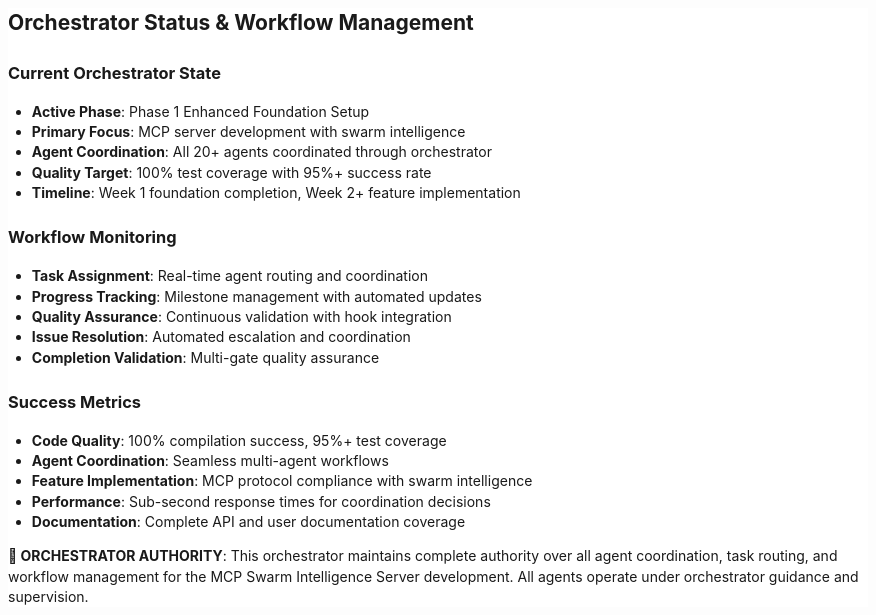 ## Orchestrator Status & Workflow Management

### Current Orchestrator State

- **Active Phase**: Phase 1 Enhanced Foundation Setup
- **Primary Focus**: MCP server development with swarm intelligence
- **Agent Coordination**: All 20+ agents coordinated through orchestrator
- **Quality Target**: 100% test coverage with 95%+ success rate
- **Timeline**: Week 1 foundation completion, Week 2+ feature implementation

### Workflow Monitoring

- **Task Assignment**: Real-time agent routing and coordination
- **Progress Tracking**: Milestone management with automated updates
- **Quality Assurance**: Continuous validation with hook integration
- **Issue Resolution**: Automated escalation and coordination
- **Completion Validation**: Multi-gate quality assurance

### Success Metrics

- **Code Quality**: 100% compilation success, 95%+ test coverage
- **Agent Coordination**: Seamless multi-agent workflows
- **Feature Implementation**: MCP protocol compliance with swarm intelligence
- **Performance**: Sub-second response times for coordination decisions
- **Documentation**: Complete API and user documentation coverage

**🎯 ORCHESTRATOR AUTHORITY**: This orchestrator maintains complete authority over all agent coordination, task routing, and workflow management for the MCP Swarm Intelligence Server development. All agents operate under orchestrator guidance and supervision.